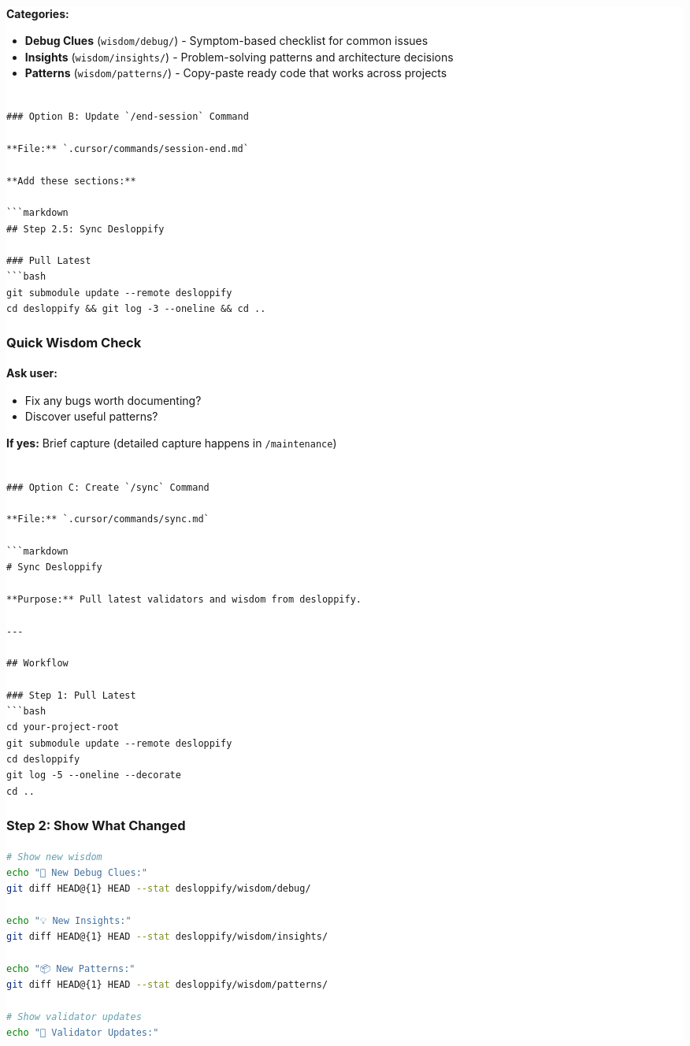 **Categories:**
- **Debug Clues** (`wisdom/debug/`) - Symptom-based checklist for common issues
- **Insights** (`wisdom/insights/`) - Problem-solving patterns and architecture decisions
- **Patterns** (`wisdom/patterns/`) - Copy-paste ready code that works across projects
```

### Option B: Update `/end-session` Command

**File:** `.cursor/commands/session-end.md`

**Add these sections:**

```markdown
## Step 2.5: Sync Desloppify

### Pull Latest
```bash
git submodule update --remote desloppify
cd desloppify && git log -3 --oneline && cd ..
```

### Quick Wisdom Check

**Ask user:**
- Fix any bugs worth documenting?
- Discover useful patterns?

**If yes:** Brief capture (detailed capture happens in `/maintenance`)
```

### Option C: Create `/sync` Command

**File:** `.cursor/commands/sync.md`

```markdown
# Sync Desloppify

**Purpose:** Pull latest validators and wisdom from desloppify.

---

## Workflow

### Step 1: Pull Latest
```bash
cd your-project-root
git submodule update --remote desloppify
cd desloppify
git log -5 --oneline --decorate
cd ..
```

### Step 2: Show What Changed
```bash
# Show new wisdom
echo "🧠 New Debug Clues:"
git diff HEAD@{1} HEAD --stat desloppify/wisdom/debug/

echo "💡 New Insights:"
git diff HEAD@{1} HEAD --stat desloppify/wisdom/insights/

echo "📦 New Patterns:"
git diff HEAD@{1} HEAD --stat desloppify/wisdom/patterns/

# Show validator updates
echo "🔧 Validator Updates:"
```